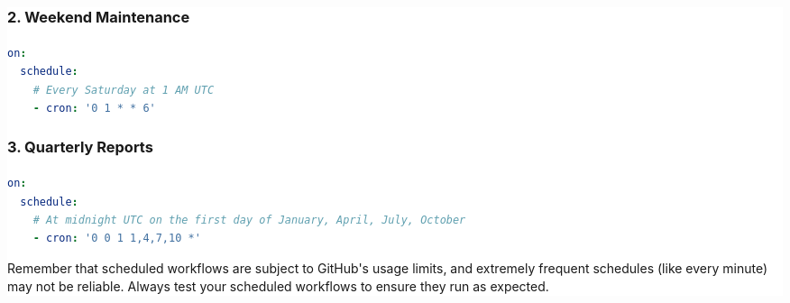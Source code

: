 ### 2. Weekend Maintenance

```yaml
on:
  schedule:
    # Every Saturday at 1 AM UTC
    - cron: '0 1 * * 6'
```

### 3. Quarterly Reports

```yaml
on:
  schedule:
    # At midnight UTC on the first day of January, April, July, October
    - cron: '0 0 1 1,4,7,10 *'
```

Remember that scheduled workflows are subject to GitHub's usage limits, and extremely frequent schedules (like every minute) may not be reliable. Always test your scheduled workflows to ensure they run as expected.
